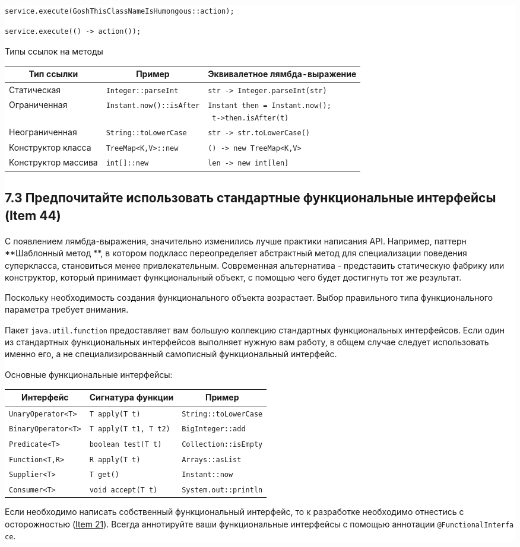 `service.execute(GoshThisClassNameIsHumongous::action);`

`service.execute(() -> action());`

Типы ссылок на методы

| **Тип ссылки**      | **Пример**               | **Эквивалетное лямбда-выражение**                         |
|---------------------|--------------------------|-----------------------------------------------------------|
| Статическая         | `Integer::parseInt`      | `str -> Integer.parseInt(str)`                            |
| Ограниченная        | `Instant.now()::isAfter` | `Instant then = Instant.now();`<br/>` t->then.isAfter(t)` |
| Неограниченная      | `String::toLowerCase`    | `str -> str.toLowerCase()`                                |
| Конструктор класса  | `TreeMap<K,V>::new`      | `() -> new TreeMap<K,V>`                                  |
| Конструктор массива | `int[]::new`             | `len -> new int[len]   `                                  |

## 7.3 Предпочитайте использовать стандартные функциональные интерфейсы (Item 44)

С появлением лямбда-выражения, значительно изменились лучше практики написания API. Например, паттерн **Шаблонный метод
**, в котором подкласс переопределяет абстрактный метод для специализации поведения суперкласса, становиться менее
привлекательным. Современная альтернатива - представить статическую фабрику или конструктор, который принимает
функциональный объект, с помощью чего будет достигнуть тот же результат.

Поскольку необходимость создания функционального объекта возрастает. Выбор правильного типа функционального параметра
требует внимания.

Пакет `java.util.function` предоставляет вам большую коллекцию стандартных функциональных интерфейсов. Если один из
стандартных функциональных интерфейсов выполняет нужную вам работу, в общем случае следует использовать именно его, а не
специализированный самописный функциональный интерфейс.

Основные функциональные интерфейсы:

| **Интерфейс**       | **Сигнатура функции** | **Пример**            |
|---------------------|-----------------------|-----------------------|
| `UnaryOperator<T>`  | `T apply(T t)`        | `String::toLowerCase` |
| `BinaryOperator<T>` | `T apply(T t1, T t2)` | `BigInteger::add`     |
| `Predicate<T>`      | `boolean test(T t)`   | `Collection::isEmpty` |
| `Function<T,R>`     | `R apply(T t)`        | `Arrays::asList`      |
| `Supplier<T>`       | `T get()`             | `Instant::now`        |
| `Consumer<T>`       | `void accept(T t)`    | `System.out::println` |

Если необходимо написать собственный функциональный интерфейс, то к разработке необходимо отнестись с
осторожностью ([Item 21](#47-проектируйте-интерфейсы-для-потомков-item-21)). Всегда аннотируйте ваши функциональные
интерфейсы с помощью аннотации `@FunctionalInterface`.
